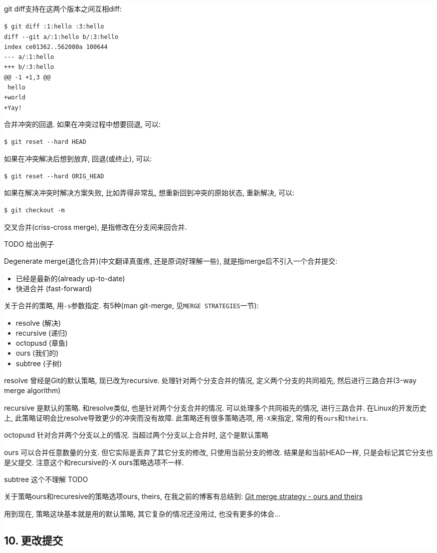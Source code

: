 git diff支持在这两个版本之间互相diff:

	$ git diff :1:hello :3:hello
	diff --git a/:1:hello b/:3:hello
	index ce01362..562080a 100644
	--- a/:1:hello
	+++ b/:3:hello
	@@ -1 +1,3 @@
	 hello
	+world
	+Yay!

合并冲突的回退. 如果在冲突过程中想要回退, 可以:

	$ git reset --hard HEAD

如果在冲突解决后想到放弃, 回退(或终止), 可以:

	$ git reset --hard ORIG_HEAD

如果在解决冲突时解决方案失败, 比如弄得非常乱, 想重新回到冲突的原始状态, 重新解决, 可以:

	$ git checkout -m

交叉合并(criss-cross merge), 是指修改在分支间来回合并.

TODO 给出例子

Degenerate merge(退化合并)(中文翻译真蛋疼, 还是原词好理解一些), 就是指merge后不引入一个合并提交:

* 已经是最新的(already up-to-date)
* 快进合并 (fast-forward)

关于合并的策略, 用`-s`参数指定. 有5种(man git-merge, 见`MERGE STRATEGIES`一节):

* resolve (解决)
* recursive (递归)
* octopusd (章鱼)
* ours (我们的)
* subtree (子树)

resolve 曾经是Git的默认策略, 现已改为recursive. 处理针对两个分支合并的情况, 定义两个分支的共同祖先, 然后进行三路合并(3-way merge algorithm)

recursive 是默认的策略. 和resolve类似, 也是针对两个分支合并的情况. 可以处理多个共同祖先的情况, 进行三路合并. 在Linux的开发历史上, 此策略证明会比resolve导致更少的冲突而没有故障. 此策略还有很多策略选项, 用`-X`来指定, 常用的有`ours`和`theirs`.

octopusd 针对合并两个分支以上的情况. 当超过两个分支以上合并时, 这个是默认策略

ours 可以合并任意数量的分支. 但它实际是丢弃了其它分支的修改, 只使用当前分支的修改. 结果是和当前HEAD一样, 只是会标记其它分支也是父提交. 注意这个和recursive的-X ours策略选项不一样.

subtree 这个不理解 TODO

关于策略ours和recuresive的策略选项ours, theirs, 在我之前的博客有总结到: [Git merge strategy - ours and theirs](http://blog.tankywoo.com/git/2014/05/20/git-merge-strategy-ours-and-theirs.html)

用到现在, 策略这块基本就是用的默认策略, 其它复杂的情况还没用过, 也没有更多的体会...


## 10. 更改提交 ##
